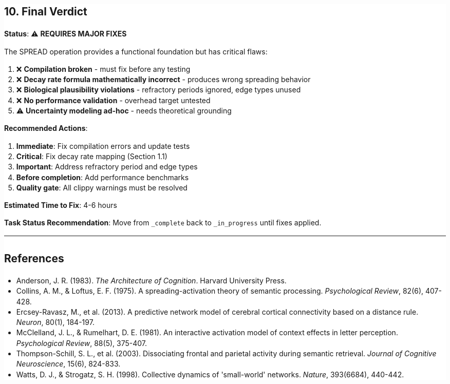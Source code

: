 
## 10. Final Verdict

**Status**: ⚠️ **REQUIRES MAJOR FIXES**

The SPREAD operation provides a functional foundation but has critical flaws:

1. ❌ **Compilation broken** - must fix before any testing
2. ❌ **Decay rate formula mathematically incorrect** - produces wrong spreading behavior
3. ❌ **Biological plausibility violations** - refractory periods ignored, edge types unused
4. ❌ **No performance validation** - overhead target untested
5. ⚠️ **Uncertainty modeling ad-hoc** - needs theoretical grounding

**Recommended Actions**:

1. **Immediate**: Fix compilation errors and update tests
2. **Critical**: Fix decay rate mapping (Section 1.1)
3. **Important**: Address refractory period and edge types
4. **Before completion**: Add performance benchmarks
5. **Quality gate**: All clippy warnings must be resolved

**Estimated Time to Fix**: 4-6 hours

**Task Status Recommendation**: Move from `_complete` back to `_in_progress` until fixes applied.

---

## References

- Anderson, J. R. (1983). *The Architecture of Cognition*. Harvard University Press.
- Collins, A. M., & Loftus, E. F. (1975). A spreading-activation theory of semantic processing. *Psychological Review*, 82(6), 407-428.
- Ercsey-Ravasz, M., et al. (2013). A predictive network model of cerebral cortical connectivity based on a distance rule. *Neuron*, 80(1), 184-197.
- McClelland, J. L., & Rumelhart, D. E. (1981). An interactive activation model of context effects in letter perception. *Psychological Review*, 88(5), 375-407.
- Thompson-Schill, S. L., et al. (2003). Dissociating frontal and parietal activity during semantic retrieval. *Journal of Cognitive Neuroscience*, 15(6), 824-833.
- Watts, D. J., & Strogatz, S. H. (1998). Collective dynamics of 'small-world' networks. *Nature*, 393(6684), 440-442.
